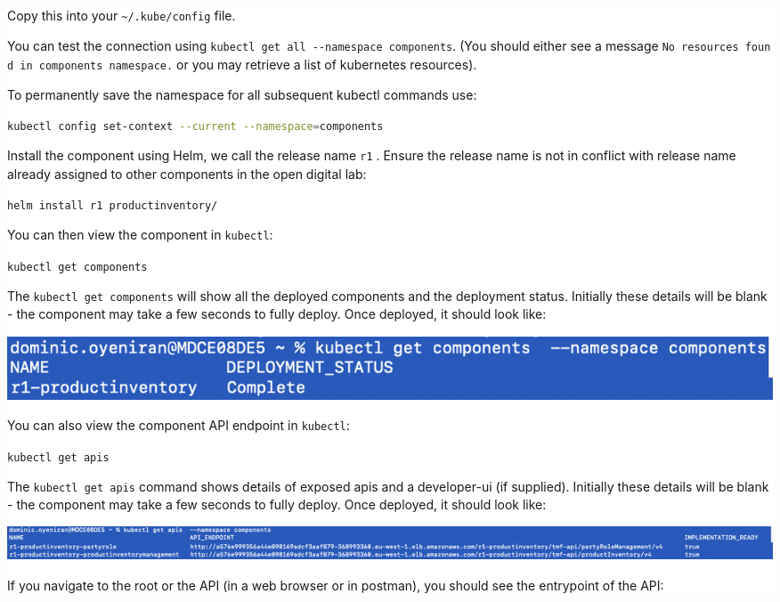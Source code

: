 Copy this into your `~/.kube/config` file.

You can test the connection using `kubectl get all --namespace components`. (You should either see a message `No resources found in components namespace.` or you may retrieve a list of kubernetes resources).

To permanently save the namespace for all subsequent kubectl commands use:

```sh
kubectl config set-context --current --namespace=components
```

Install the component using Helm, we call the release name `r1` . Ensure the release name is not in conflict with release name already assigned to other components in the open digital lab:

```sh
helm install r1 productinventory/ 
```

You can then view the component in `kubectl`:

```sh
kubectl get components
```

The `kubectl get components` will show all the deployed components and the deployment status. Initially these details will be blank - the component may take a few seconds to fully deploy. Once deployed, it should look like:

![get components](./images/kubectl-get-components.png)

You can also view the component API endpoint in `kubectl`:

```sh
kubectl get apis
```

The `kubectl get apis` command shows details of exposed apis and a developer-ui (if supplied). Initially these details will be blank - the component may take a few seconds to fully deploy. Once deployed, it should look like:

![get apis](./images/kubectl-get-apis.png)

If you navigate to the root or the API (in a web browser or in postman), you should see the entrypoint of the API:
